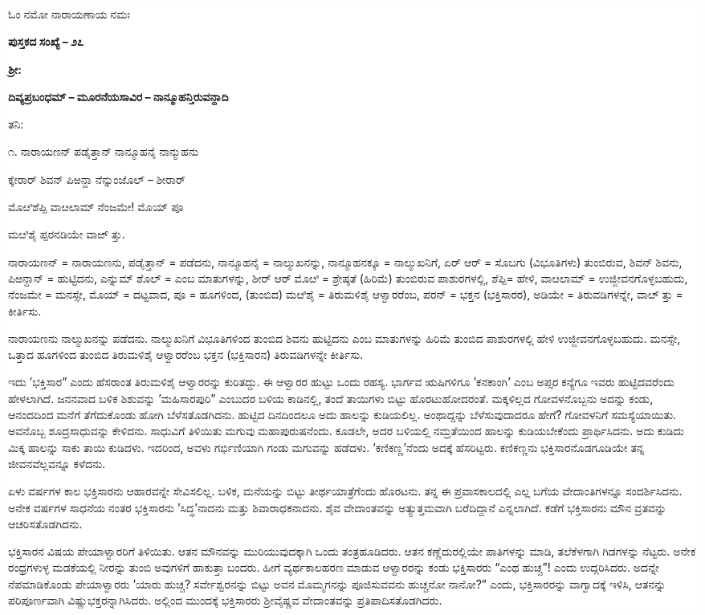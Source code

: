 ಓಂ ನಮೋ ನಾರಾಯಣಾಯ ನಮಃ



**ಪುಸ್ತಕದ ಸಂಖ್ಯೆ – ೨೭**

**ಶ್ರೀ:**



**ದಿವ್ಯಪ್ರಬಂಧಮ್ – ಮೂರನೆಯಸಾವಿರ – ನಾನ್ಮೂಹನ್ತಿರುವನ್ದಾದಿ**

ತನಿ:



೧. ನಾರಾಯಣನ್ ಪಡೈತ್ತಾನ್ ನಾನ್ಮೂಹನೈ ನಾನ್ಮುಹನು

ಕ್ಕೇರಾರ್ ಶಿವನ್ ಪಿಱನ್ದಾ ನೆನ್ನುಂಜೊಲ್ – ಶೀರಾರ್

ಮೊೞಿಶೆಪ್ಪಿ ವಾೞಲಾಮ್ ನೆಂಜಮೇ\! ಮೊಯ್ ಪೂ

ಮೞಿಶೈ ಪ್ಪರನಡಿಯೇ ವಾಱ್ ತ್ತು.



ನಾರಾಯಣನ್ = ನಾರಾಯಣನು, ಪಡೈತ್ತಾನ್ = ಪಡೆದನು, ನಾನ್ಮೂಹನೈ = ನಾಲ್ಮುಖನನ್ನು, ನಾನ್ಮೂಹನಕ್ಕೂ = ನಾಲ್ಮುಖನಿಗೆ, ಏರ್ ಆರ್ = ಸೊಬಗು \(ವಿಭೂತಿಗಳು\) ತುಂಬಿರುವ, ಶಿವನ್ ಶಿವನು, ಪಿಱನ್ದಾನ್ = ಹುಟ್ಟಿದನು, ಎನ್ನುಮ್ ಶೊಲ್ = ಎಂಬ ಮಾತುಗಳನ್ನು, ಶೀರ್ ಆರ್ ಮೊೞಿ = ಶ್ರೇಷ್ಠತೆ \(ಹಿರಿಮೆ\) ತುಂಬಿರುವ ಪಾಶುರಗಳಲ್ಲಿ, ಶೆಪ್ಪಿ= ಹೇಳಿ, ವಾೞಲಾಮ್ = ಉಜ್ಜೀವನಗೊಳ್ಳಬಹುದು, ನೆಂಜಮೇ = ಮನಸ್ಸೇ, ಮೊಯ್ = ದಟ್ಟವಾದ, ಪೂ = ಹೂಗಳಿಂದ, \(ತುಂಬಿದ\) ಮೞಿಶೈ = ತಿರುಮಳಿಶೈ ಆಳ್ವಾರರೆಂಬ, ಪರನ್ = ಭಕ್ತನ \(ಭಕ್ತಿಸಾರರ\), ಅಡಿಯೇ = ತಿರುವಡಿಗಳನ್ನೇ, ವಾೞ್ ತ್ತು = ಕೀರ್ತಿಸು.



ನಾರಾಯಣನು ನಾಲ್ಮುಖನನ್ನು ಪಡೆದನು. ನಾಲ್ಮುಖನಿಗೆ ವಿಭೂತಿಗಳಿಂದ ತುಂಬಿದ ಶಿವನು ಹುಟ್ಟಿದನು ಎಂಬ ಮಾತುಗಳನ್ನು ಹಿರಿಮೆ ತುಂಬಿದ ಪಾಶುರಗಳಲ್ಲಿ ಹೇಳಿ ಉಜ್ಜೀವನಗೊಳ್ಳಬಹುದು. ಮನಸ್ಸೇ, ಒತ್ತಾದ ಹೂಗಳಿಂದ ತುಂಬಿದ ತಿರುಮಳಿಶೈ ಆಳ್ವಾರರೆಂಬ ಭಕ್ತನ \(ಭಕ್ತಿಸಾರನ\) ತಿರುವಡಿಗಳನ್ನೇ ಕೀರ್ತಿಸು.



ಇದು ’ಭಕ್ತಿಸಾರ” ಎಂದು ಹೆಸರಾಂತ ತಿರುಮಳಿಶೈ ಆಳ್ವಾರರನ್ನು ಕುರಿತದ್ದು. ಈ ಆಳ್ವಾರರ ಹುಟ್ಟು ಒಂದು ರಹಸ್ಯ. ಭಾರ್ಗವ ಋಷಿಗಳಿಗೂ ’ಕನಕಾಂಗಿ’ ಎಂಬ ಅಪ್ಸರ ಕನ್ಯೆಗೂ ಇವರು ಹುಟ್ಟಿದವರೆಂದು ಹೇಳಲಾಗಿದೆ. ಜನನವಾದ ಬಳಿಕ ಶಿಶುವನ್ನು ’ಮಹಿಸಾರಪುರಿ” ಎಂಬುದರ ಬಳಿಯ ಕಾಡಿನಲ್ಲಿ, ತಂದೆ ತಾಯಿಗಳು ಬಿಟ್ಟು ಹೊರಟುಹೋದರಂತೆ. ಮಕ್ಕಳಿಲ್ಲದ ಗೋವಳನೊಬ್ಬನು ಅದನ್ನು ಕಂಡು, ಆನಂದದಿಂದ ಮನೆಗೆ ತೆಗೆದುಕೊಂಡು ಹೋಗಿ ಬೆಳೆಸತೊಡಗಿದನು. ಹುಟ್ಟಿದ ದಿನದಿಂದಲೂ ಅದು ಹಾಲನ್ನು ಕುಡಿಯಲಿಲ್ಲ. ಅಂಥಾದ್ದನ್ನು ಬೆಳೆಸುವುದಾದರೂ ಹೇಗೆ? ಗೋವಳನಿಗೆ ಸಮಸ್ಯೆಯಾಯಿತು. ಅವನೊಬ್ಬ ಶೂದ್ರಸಾಧುವನ್ನು ಕೇಳಿದನು. ಸಾಧುವಿಗೆ ತಿಳಿಯಿತು ಮಗುವು ಮಹಾಪುರುಷನೆಂದು. ಕೂಡಲೇ, ಅದರ ಬಳಿಯಲ್ಲಿ ನಮ್ರತೆಯಿಂದ ಹಾಲನ್ನು ಕುಡಿಯಬೇಕೆಂದು ಪ್ರಾರ್ಥಿಸಿದನು. ಅದು ಕುಡಿದು ಮಿಕ್ಕ ಹಾಲನ್ನು ಸಾಕು ತಾಯಿ ಕುಡಿದಳು. ಇದರಿಂದ, ಅವಳು ಗರ್ಭಿಣಿಯಾಗಿ ಗಂಡು ಮಗುವನ್ನು ಹಡೆದಳು. ’ಕಣಿಕಣ್ಣ’ನೆಂದು ಅದಕ್ಕೆ ಹೆಸರಿಟ್ಟರು. ಕಣಿಕಣ್ಣನು ಭಕ್ತಿಸಾರನೊಡಗೂಡಿಯೇ ತನ್ನ ಜೀವನವೆಲ್ಲವನ್ನೂ ಕಳೆದನು. 



ಏಳು ವರ್ಷಗಳ ಕಾಲ ಭಕ್ತಿಸಾರನು ಆಹಾರವನ್ನೇ ಸೇವಿಸಲಿಲ್ಲ. ಬಳಿಕ, ಮನೆಯನ್ನು ಬಿಟ್ಟು ತೀರ್ಥಯಾತ್ರೆಗೆಂದು ಹೊರಟನು. ತನ್ನ ಈ ಪ್ರವಾಸಕಾಲದಲ್ಲಿ ಎಲ್ಲ ಬಗೆಯ ವೇದಾಂತಿಗಳನ್ನೂ ಸಂದರ್ಶಿಸಿದನು. ಅನೇಕ ವರ್ಷಗಳ ಸಾಧನೆಯ ನಂತರ ಭಕ್ತಿಸಾರನು ’ಸಿದ್ಧ’ನಾದನು ಮತ್ತು ಶಿವಾರಾಧಕನಾದನು. ಶೈವ ವೇದಾಂತವನ್ನು ಅತ್ಯುತ್ತಮವಾಗಿ ಬರೆದಿದ್ದಾನೆ ಎನ್ನಲಾಗಿದೆ. ಕಡೆಗೆ ಭಕ್ತಿಸಾರನು ಮೌನ ವ್ರತವನ್ನು ಆಚರಿಸತೊಡಗಿದನು.



ಭಕ್ತಿಸಾರನ ವಿಷಯ ಪೇಯಾಳ್ವಾರರಿಗೆ ತಿಳಿಯಿತು. ಆತನ ಮೌನವನ್ನು ಮುರಿಯುವುದಕ್ಕಾಗಿ ಒಂದು ತಂತ್ರಹೂಡಿದರು. ಆತನ ಕಣ್ಣೆದುರಲ್ಲಿಯೇ ಪಾತಿಗಳನ್ನು ಮಾಡಿ, ತಲೆಕೆಳಗಾಗಿ ಗಿಡಗಳನ್ನು ನೆಟ್ಟರು. ಅನೇಕ ರಂಧ್ರಗಳುಳ್ಳ ಮಡಕೆಯಲ್ಲಿ ನೀರನ್ನು ತುಂಬಿ ಅವುಗಳಿಗೆ ಹಾಕುತ್ತಾ ಬಂದರು. ಹೀಗೆ ವ್ಯರ್ಥಕಾಲಹರಣ ಮಾಡುವ ಆಳ್ವಾರರನ್ನು ಕಂಡು ಭಕ್ತಿಸಾರರು “ಎಂಥ ಹುಚ್ಚ”\! ಎಂದು ಉದ್ಗರಿಸಿದರು. ಅದನ್ನೇ ನೆಪಮಾಡಿಕೊಂಡು ಪೇಯಾಳ್ವಾರರು ’ಯಾರು ಹುಚ್ಚ? ಸರ್ವೇಶ್ವರನನ್ನು ಬಿಟ್ಟು ಅವನ ಮೊಮ್ಮಗನನ್ನು ಪೂಜಿಸುವವನು ಹುಚ್ಚನೋ ನಾನೋ?” ಎಂದು, ಭಕ್ತಿಸಾರರನ್ನು ವಾಗ್ವಾದಕ್ಕೆ ಇಳಿಸಿ, ಆತನನ್ನು ಪರಿಪೂರ್ಣವಾಗಿ ವಿಷ್ಣುಭಕ್ತರನ್ನಾಗಿಸಿದರು. ಅಲ್ಲಿಂದ ಮುಂದಕ್ಕೆ ಭಕ್ತಿಸಾರರು ಶ್ರೀವೈಷ್ಣವ ವೇದಾಂತವನ್ನು ಪ್ರತಿಪಾದಿಸತೊಡಗಿದರು.
